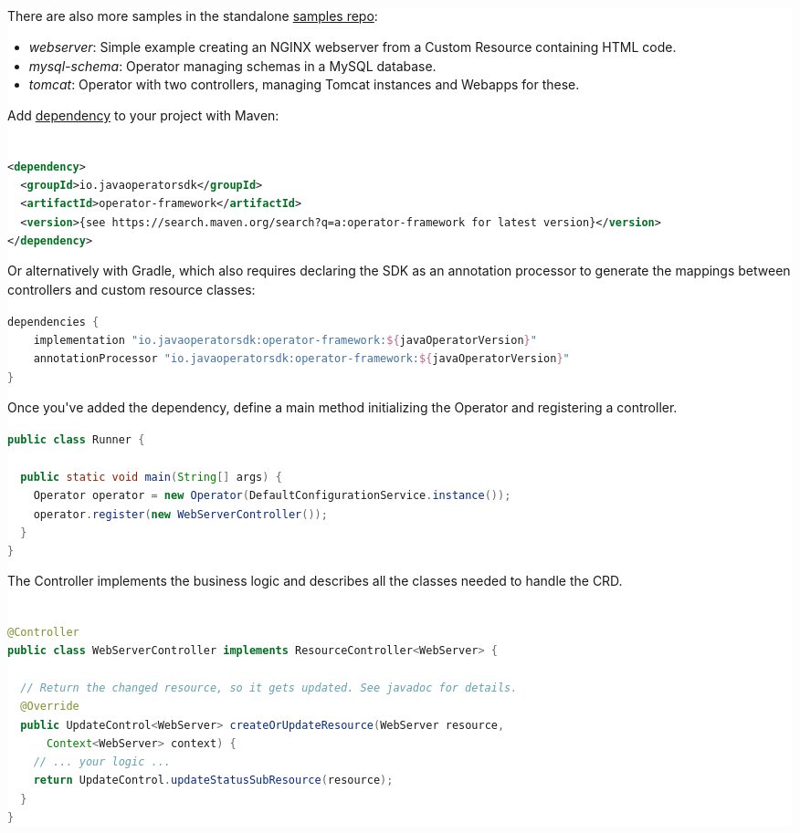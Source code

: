 There are also more samples in the
standalone [samples repo](https://github.com/java-operator-sdk/samples):

* *webserver*: Simple example creating an NGINX webserver from a Custom Resource containing HTML
  code.
* *mysql-schema*: Operator managing schemas in a MySQL database.
* *tomcat*: Operator with two controllers, managing Tomcat instances and Webapps for these.

Add [dependency](https://search.maven.org/search?q=a:operator-framework) to your project with Maven:

```xml

<dependency>
  <groupId>io.javaoperatorsdk</groupId>
  <artifactId>operator-framework</artifactId>
  <version>{see https://search.maven.org/search?q=a:operator-framework for latest version}</version>
</dependency>
```

Or alternatively with Gradle, which also requires declaring the SDK as an annotation processor to
generate the mappings between controllers and custom resource classes:

```groovy
dependencies {
    implementation "io.javaoperatorsdk:operator-framework:${javaOperatorVersion}"
    annotationProcessor "io.javaoperatorsdk:operator-framework:${javaOperatorVersion}"
}
```

Once you've added the dependency, define a main method initializing the Operator and registering a
controller.

```java
public class Runner {

  public static void main(String[] args) {
    Operator operator = new Operator(DefaultConfigurationService.instance());
    operator.register(new WebServerController());
  }
}
```

The Controller implements the business logic and describes all the classes needed to handle the CRD.

```java

@Controller
public class WebServerController implements ResourceController<WebServer> {

  // Return the changed resource, so it gets updated. See javadoc for details.
  @Override
  public UpdateControl<WebServer> createOrUpdateResource(WebServer resource,
      Context<WebServer> context) {
    // ... your logic ...
    return UpdateControl.updateStatusSubResource(resource);
  }
}
```
